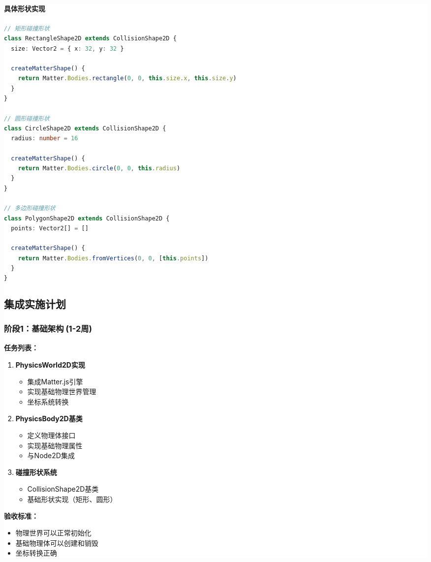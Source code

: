 #### 具体形状实现
```typescript
// 矩形碰撞形状
class RectangleShape2D extends CollisionShape2D {
  size: Vector2 = { x: 32, y: 32 }
  
  createMatterShape() {
    return Matter.Bodies.rectangle(0, 0, this.size.x, this.size.y)
  }
}

// 圆形碰撞形状
class CircleShape2D extends CollisionShape2D {
  radius: number = 16
  
  createMatterShape() {
    return Matter.Bodies.circle(0, 0, this.radius)
  }
}

// 多边形碰撞形状
class PolygonShape2D extends CollisionShape2D {
  points: Vector2[] = []
  
  createMatterShape() {
    return Matter.Bodies.fromVertices(0, 0, [this.points])
  }
}
```

## 集成实施计划

### 阶段1：基础架构 (1-2周)

**任务列表：**
1. **PhysicsWorld2D实现**
   - 集成Matter.js引擎
   - 实现基础物理世界管理
   - 坐标系统转换

2. **PhysicsBody2D基类**
   - 定义物理体接口
   - 实现基础物理属性
   - 与Node2D集成

3. **碰撞形状系统**
   - CollisionShape2D基类
   - 基础形状实现（矩形、圆形）

**验收标准：**
- 物理世界可以正常初始化
- 基础物理体可以创建和销毁
- 坐标转换正确
